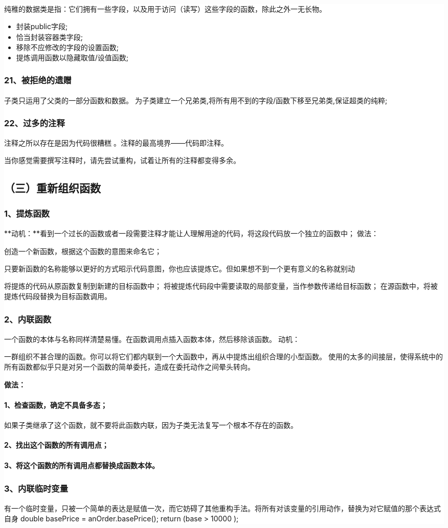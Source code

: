 纯稚的数据类是指：它们拥有一些字段，以及用于访问（读写）这些字段的函数，除此之外一无长物。

- 封装public字段;
- 恰当封装容器类字段;
- 移除不应修改的字段的设置函数;
- 提炼调用函数以隐藏取值/设值函数;

###  21、被拒绝的遗赠

子类只运用了父类的一部分函数和数据。 为子类建立一个兄弟类,将所有用不到的字段/函数下移至兄弟类,保证超类的纯粹;

###  22、过多的注释

注释之所以存在是因为代码很糟糕 。注释的最高境界——代码即注释。

当你感觉需要撰写注释时，请先尝试重构，试着让所有的注释都变得多余。

## （三）重新组织函数

###  1、提炼函数

**动机：**看到一个过长的函数或者一段需要注释才能让人理解用途的代码，将这段代码放一个独立的函数中；
做法：

创造一个新函数，根据这个函数的意图来命名它；

只要新函数的名称能够以更好的方式昭示代码意图，你也应该提炼它。但如果想不到一个更有意义的名称就别动

将提炼的代码从原函数复制到新建的目标函数中；
将被提炼代码段中需要读取的局部变量，当作参数传递给目标函数；
在源函数中，将被提炼代码段替换为目标函数调用。

###  2、内联函数

一个函数的本体与名称同样清楚易懂。在函数调用点插入函数本体，然后移除该函数。
动机：

一群组织不甚合理的函数。你可以将它们都内联到一个大函数中，再从中提炼出组织合理的小型函数。
使用的太多的间接层，使得系统中的所有函数都似乎只是对另一个函数的简单委托，造成在委托动作之间晕头转向。

**做法：**

#### 1、检查函数，确定不具备多态；

如果子类继承了这个函数，就不要将此函数内联，因为子类无法复写一个根本不存在的函数。

#### 2、找出这个函数的所有调用点；

#### 3、将这个函数的所有调用点都替换成函数本体。

### 3、内联临时变量

有一个临时变量，只被一个简单的表达是赋值一次，而它妨碍了其他重构手法。将所有对该变量的引用动作，替换为对它赋值的那个表达式自身
double basePrice = anOrder.basePrice();
return (base > 10000 );
